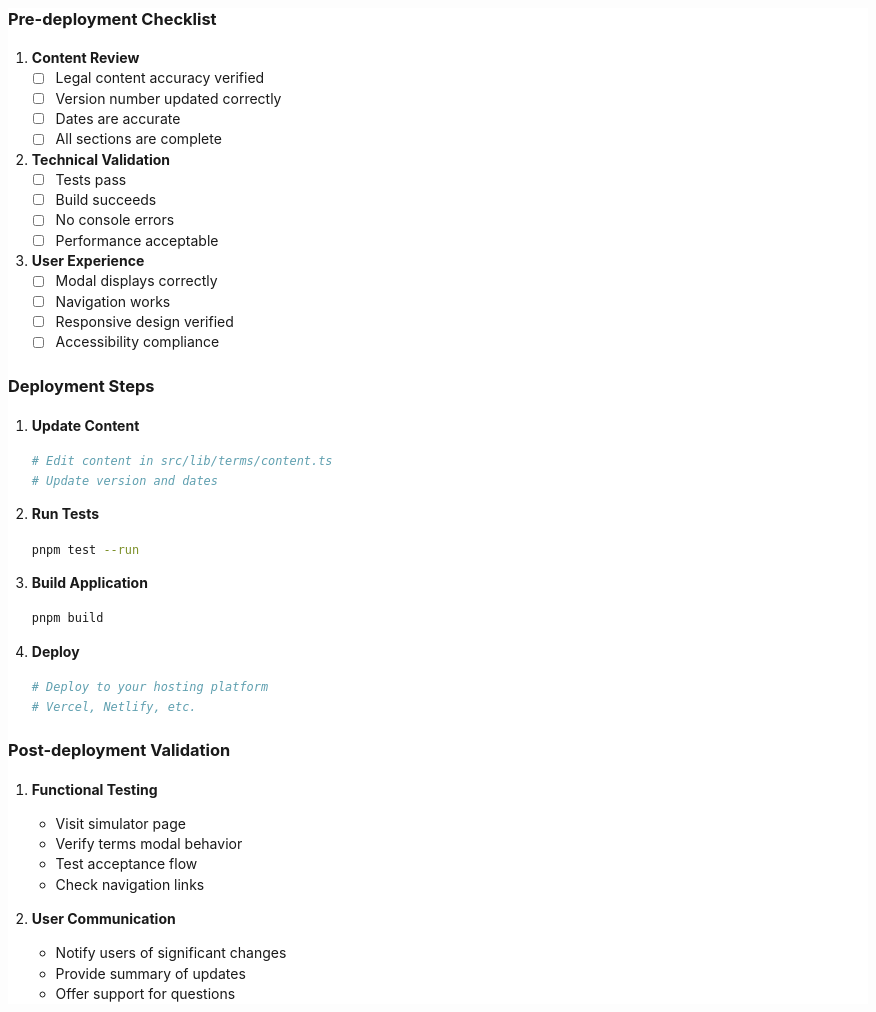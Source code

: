 ### Pre-deployment Checklist

1. **Content Review**
   - [ ] Legal content accuracy verified
   - [ ] Version number updated correctly
   - [ ] Dates are accurate
   - [ ] All sections are complete

2. **Technical Validation**
   - [ ] Tests pass
   - [ ] Build succeeds
   - [ ] No console errors
   - [ ] Performance acceptable

3. **User Experience**
   - [ ] Modal displays correctly
   - [ ] Navigation works
   - [ ] Responsive design verified
   - [ ] Accessibility compliance

### Deployment Steps

1. **Update Content**
   ```bash
   # Edit content in src/lib/terms/content.ts
   # Update version and dates
   ```

2. **Run Tests**
   ```bash
   pnpm test --run
   ```

3. **Build Application**
   ```bash
   pnpm build
   ```

4. **Deploy**
   ```bash
   # Deploy to your hosting platform
   # Vercel, Netlify, etc.
   ```

### Post-deployment Validation

1. **Functional Testing**
   - Visit simulator page
   - Verify terms modal behavior
   - Test acceptance flow
   - Check navigation links

2. **User Communication**
   - Notify users of significant changes
   - Provide summary of updates
   - Offer support for questions
